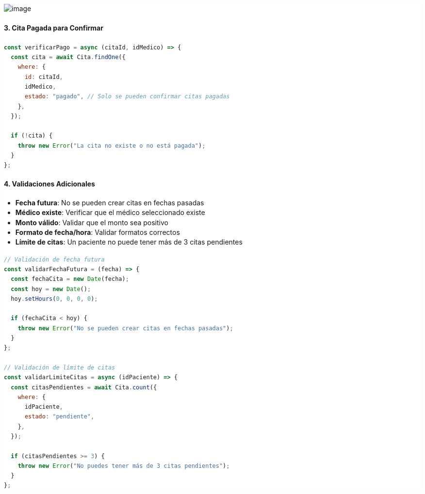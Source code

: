 <img width="992" height="498" alt="image" src="https://github.com/user-attachments/assets/4fe5adb0-7d4f-404a-a938-f74e206b1158" />

#### **3. Cita Pagada para Confirmar**

```javascript
const verificarPago = async (citaId, idMedico) => {
  const cita = await Cita.findOne({
    where: {
      id: citaId,
      idMedico,
      estado: "pagado", // Solo se pueden confirmar citas pagadas
    },
  });

  if (!cita) {
    throw new Error("La cita no existe o no está pagada");
  }
};
```

#### **4. Validaciones Adicionales**

- **Fecha futura**: No se pueden crear citas en fechas pasadas
- **Médico existe**: Verificar que el médico seleccionado existe
- **Monto válido**: Validar que el monto sea positivo
- **Formato de fecha/hora**: Validar formatos correctos
- **Límite de citas**: Un paciente no puede tener más de 3 citas pendientes

```javascript
// Validación de fecha futura
const validarFechaFutura = (fecha) => {
  const fechaCita = new Date(fecha);
  const hoy = new Date();
  hoy.setHours(0, 0, 0, 0);

  if (fechaCita < hoy) {
    throw new Error("No se pueden crear citas en fechas pasadas");
  }
};

// Validación de límite de citas
const validarLimiteCitas = async (idPaciente) => {
  const citasPendientes = await Cita.count({
    where: {
      idPaciente,
      estado: "pendiente",
    },
  });

  if (citasPendientes >= 3) {
    throw new Error("No puedes tener más de 3 citas pendientes");
  }
};
```
